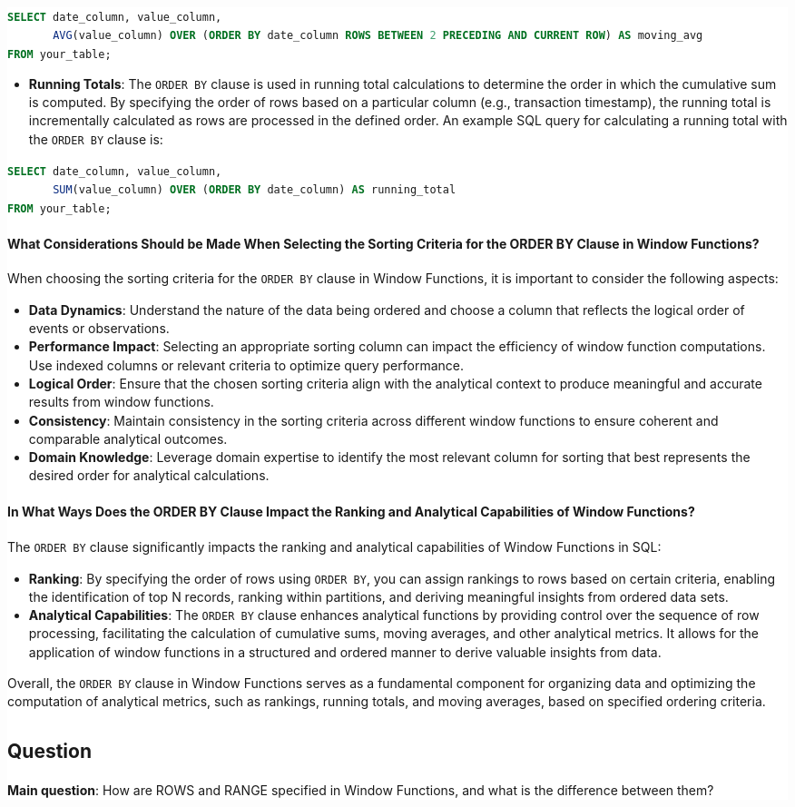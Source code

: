 ```sql
SELECT date_column, value_column,
       AVG(value_column) OVER (ORDER BY date_column ROWS BETWEEN 2 PRECEDING AND CURRENT ROW) AS moving_avg
FROM your_table;
```

- **Running Totals**: The `ORDER BY` clause is used in running total calculations to determine the order in which the cumulative sum is computed. By specifying the order of rows based on a particular column (e.g., transaction timestamp), the running total is incrementally calculated as rows are processed in the defined order. An example SQL query for calculating a running total with the `ORDER BY` clause is:

```sql
SELECT date_column, value_column,
       SUM(value_column) OVER (ORDER BY date_column) AS running_total
FROM your_table;
```

#### What Considerations Should be Made When Selecting the Sorting Criteria for the ORDER BY Clause in Window Functions?
When choosing the sorting criteria for the `ORDER BY` clause in Window Functions, it is important to consider the following aspects:
- **Data Dynamics**: Understand the nature of the data being ordered and choose a column that reflects the logical order of events or observations.
- **Performance Impact**: Selecting an appropriate sorting column can impact the efficiency of window function computations. Use indexed columns or relevant criteria to optimize query performance.
- **Logical Order**: Ensure that the chosen sorting criteria align with the analytical context to produce meaningful and accurate results from window functions.
- **Consistency**: Maintain consistency in the sorting criteria across different window functions to ensure coherent and comparable analytical outcomes.
- **Domain Knowledge**: Leverage domain expertise to identify the most relevant column for sorting that best represents the desired order for analytical calculations.

#### In What Ways Does the ORDER BY Clause Impact the Ranking and Analytical Capabilities of Window Functions?
The `ORDER BY` clause significantly impacts the ranking and analytical capabilities of Window Functions in SQL:
- **Ranking**: By specifying the order of rows using `ORDER BY`, you can assign rankings to rows based on certain criteria, enabling the identification of top N records, ranking within partitions, and deriving meaningful insights from ordered data sets.
- **Analytical Capabilities**: The `ORDER BY` clause enhances analytical functions by providing control over the sequence of row processing, facilitating the calculation of cumulative sums, moving averages, and other analytical metrics. It allows for the application of window functions in a structured and ordered manner to derive valuable insights from data.

Overall, the `ORDER BY` clause in Window Functions serves as a fundamental component for organizing data and optimizing the computation of analytical metrics, such as rankings, running totals, and moving averages, based on specified ordering criteria.

## Question
**Main question**: How are ROWS and RANGE specified in Window Functions, and what is the difference between them?
